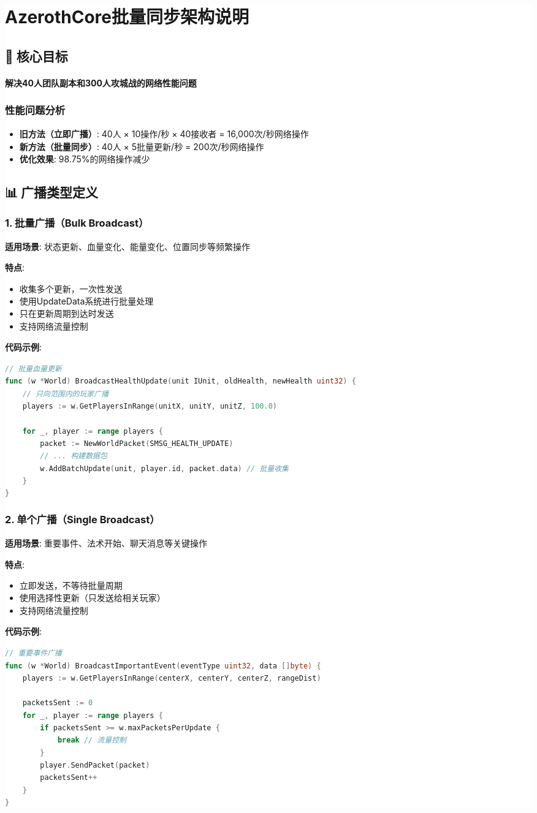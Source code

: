 # AzerothCore批量同步架构说明

## 🎯 核心目标
**解决40人团队副本和300人攻城战的网络性能问题**

### 性能问题分析
- **旧方法（立即广播）**: 40人 × 10操作/秒 × 40接收者 = 16,000次/秒网络操作
- **新方法（批量同步）**: 40人 × 5批量更新/秒 = 200次/秒网络操作
- **优化效果**: 98.75%的网络操作减少

## 📊 广播类型定义

### 1. 批量广播（Bulk Broadcast）
**适用场景**: 状态更新、血量变化、能量变化、位置同步等频繁操作

**特点**:
- 收集多个更新，一次性发送
- 使用UpdateData系统进行批量处理
- 只在更新周期到达时发送
- 支持网络流量控制

**代码示例**:
```go
// 批量血量更新
func (w *World) BroadcastHealthUpdate(unit IUnit, oldHealth, newHealth uint32) {
    // 只向范围内的玩家广播
    players := w.GetPlayersInRange(unitX, unitY, unitZ, 100.0)
    
    for _, player := range players {
        packet := NewWorldPacket(SMSG_HEALTH_UPDATE)
        // ... 构建数据包
        w.AddBatchUpdate(unit, player.id, packet.data) // 批量收集
    }
}
```

### 2. 单个广播（Single Broadcast）
**适用场景**: 重要事件、法术开始、聊天消息等关键操作

**特点**:
- 立即发送，不等待批量周期
- 使用选择性更新（只发送给相关玩家）
- 支持网络流量控制

**代码示例**:
```go
// 重要事件广播
func (w *World) BroadcastImportantEvent(eventType uint32, data []byte) {
    players := w.GetPlayersInRange(centerX, centerY, centerZ, rangeDist)
    
    packetsSent := 0
    for _, player := range players {
        if packetsSent >= w.maxPacketsPerUpdate {
            break // 流量控制
        }
        player.SendPacket(packet)
        packetsSent++
    }
}
```
